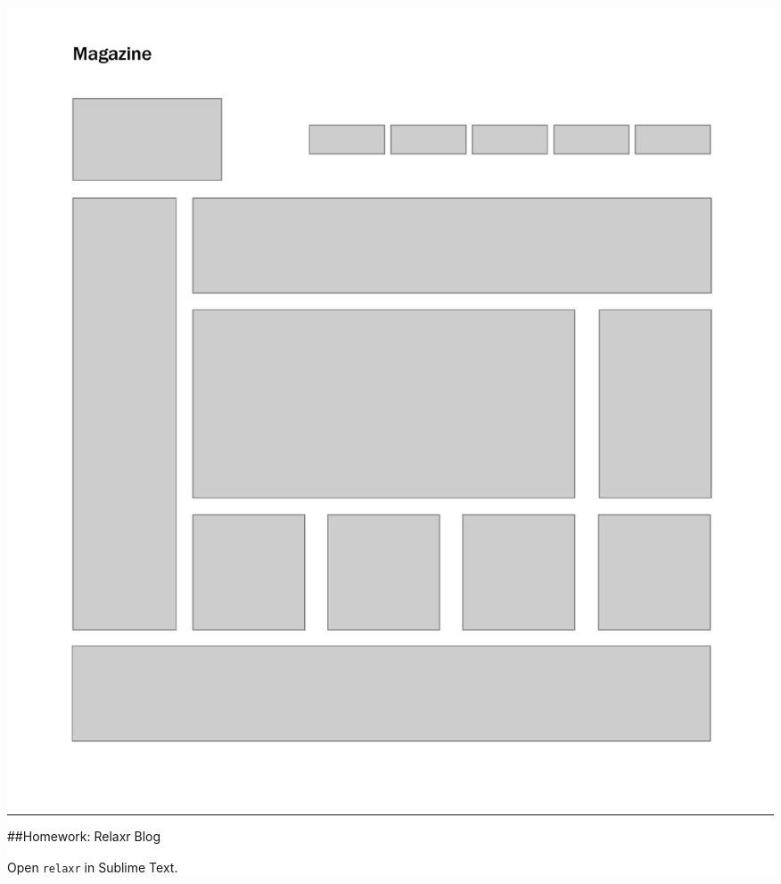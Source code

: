 ![](starter_code/layout_challenge/png/layouts_Page_5.png)

---

##Homework: Relaxr Blog

Open ```relaxr``` in Sublime Text.



